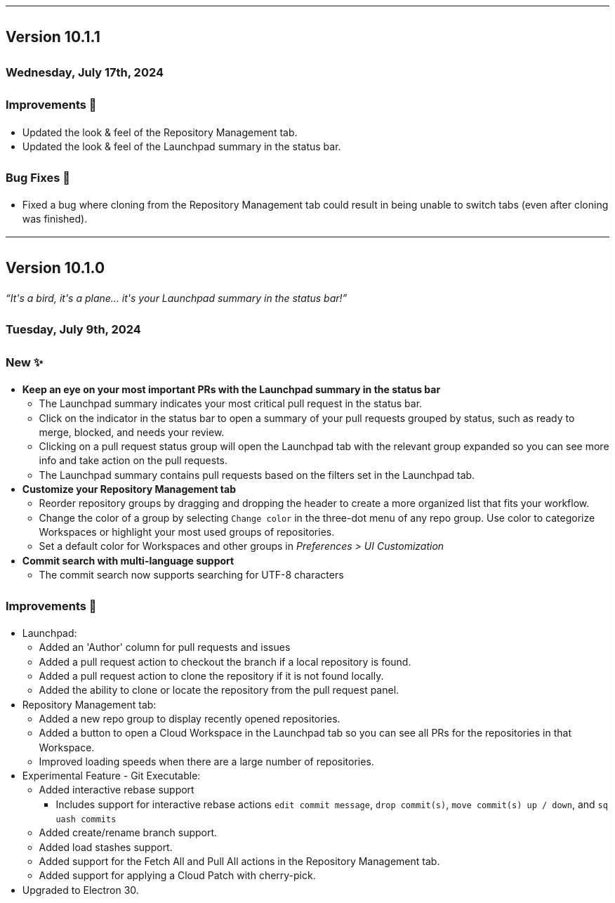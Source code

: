 ***

<a id="v10-1-1"></a>
## Version 10.1.1

### Wednesday, July 17th, 2024

### Improvements 🙌
 - Updated the look & feel of the Repository Management tab.
 - Updated the look & feel of the Launchpad summary in the status bar.

### Bug Fixes 🐛
 - Fixed a bug where cloning from the Repository Management tab could result in being unable to switch tabs (even after cloning was finished).

***
<a id="v10-1-0"></a>
## Version 10.1.0

_“It's a bird, it's a plane... it's your Launchpad summary in the status bar!”_

### Tuesday, July 9th, 2024

### New ✨
 - **Keep an eye on your most important PRs with the Launchpad summary in the status bar**
   - The Launchpad summary indicates your most critical pull request in the status bar.
   - Click on the indicator in the status bar to open a summary of your pull requests grouped by status, such as ready to merge, blocked, and needs your review.
   - Clicking on a pull request status group will open the Launchpad tab with the relevant group expanded so you can see more info and take action on the pull requests.
   - The Launchpad summary contains pull requests based on the filters set in the Launchpad tab. 
 - **Customize your Repository Management tab**
   - Reorder repository groups by dragging and dropping the header to create a more organized list that fits your workflow.
   - Change the color of a group by selecting `Change color` in the three-dot menu of any repo group. Use color to categorize Workspaces or highlight your most used groups of repositories.
   - Set a default color for Workspaces and other groups in *Preferences > UI Customization*
 - **Commit search with multi-language support**
   - The commit search now supports searching for UTF-8 characters

### Improvements 🙌
 - Launchpad:
   - Added an 'Author' column for pull requests and issues
   - Added a pull request action to checkout the branch if a local repository is found.
   - Added a pull request action to clone the repository if it is not found locally.
   - Added the ability to clone or locate the repository from the pull request panel.
 - Repository Management tab:
   - Added a new repo group to display recently opened repositories.
   - Added a button to open a Cloud Workspace in the Launchpad tab so you can see all PRs for the repositories in that Workspace.
   - Improved loading speeds when there are a large number of repositories.
 - Experimental Feature - Git Executable:
   - Added interactive rebase support
     - Includes support for interactive rebase actions `edit commit message`, `drop commit(s)`, `move commit(s) up / down`, and `squash commits`
   - Added create/rename branch support.
   - Added load stashes support.
   - Added support for the Fetch All and Pull All actions in the Repository Management tab.
   - Added support for applying a Cloud Patch with cherry-pick.
 - Upgraded to Electron 30.
